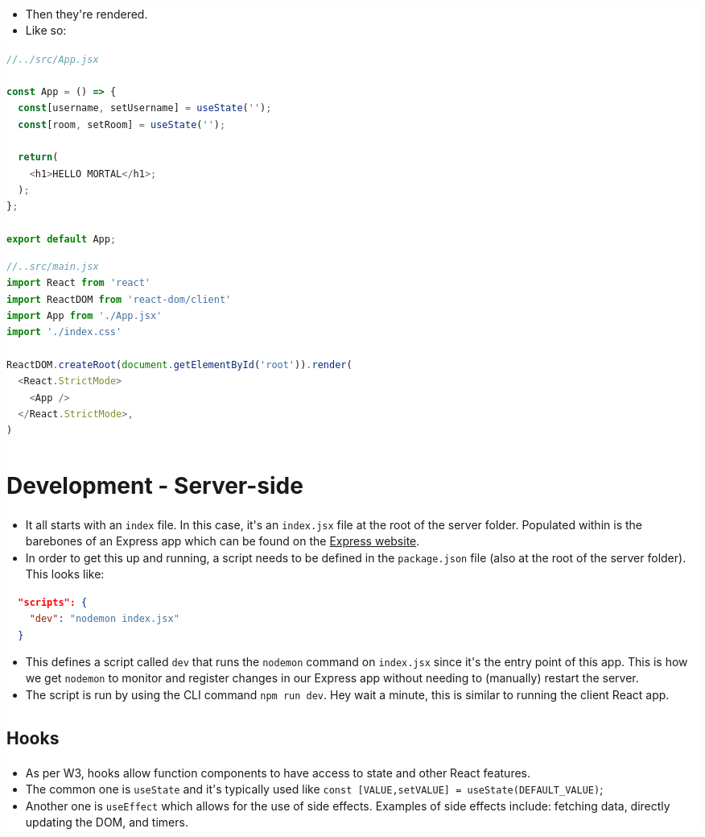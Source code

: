 - Then they're rendered.
- Like so:
```js
//../src/App.jsx

const App = () => {
  const[username, setUsername] = useState('');
  const[room, setRoom] = useState('');

  return(
    <h1>HELLO MORTAL</h1>;
  );
};

export default App;

```

```js
//..src/main.jsx
import React from 'react'
import ReactDOM from 'react-dom/client'
import App from './App.jsx'
import './index.css'

ReactDOM.createRoot(document.getElementById('root')).render(
  <React.StrictMode>
    <App />
  </React.StrictMode>,
)
```

# Development - Server-side
- It all starts with an `index` file. In this case, it's an `index.jsx` file at the root of the server folder. Populated within is the barebones of an Express app which can be found on the [Express website](https://expressjs.com/en/starter/hello-world.html).
- In order to get this up and running, a script needs to be defined in the `package.json` file (also at the root of the server folder). This looks like:
```json
  "scripts": {
    "dev": "nodemon index.jsx"
  }
```
- This defines a script called `dev` that runs the `nodemon` command on `index.jsx` since it's the entry point of this app. This is how we get `nodemon` to monitor and register changes in our Express app without needing to (manually) restart the server.
- The script is run by using the CLI command `npm run dev`. Hey wait a minute, this is similar to running the client React app.

## Hooks
- As per W3, hooks allow function components to have access to state and other React features.
- The common one is `useState`  and it's typically used like `const [VALUE,setVALUE] = useState(DEFAULT_VALUE)`;
- Another one is `useEffect` which allows for the use of side effects. Examples of side effects include: fetching data, directly updating the DOM, and timers.
